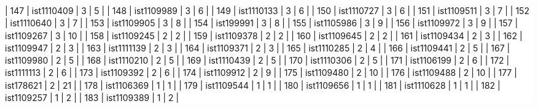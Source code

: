| 147 | ist1110409 |                                 3 |                             5 |
| 148 | ist1109989 |                                 3 |                             6 |
| 149 | ist1110133 |                                 3 |                             6 |
| 150 | ist1110727 |                                 3 |                             6 |
| 151 | ist1109511 |                                 3 |                             7 |
| 152 | ist1110640 |                                 3 |                             7 |
| 153 | ist1109905 |                                 3 |                             8 |
| 154 | ist199991  |                                 3 |                             8 |
| 155 | ist1105986 |                                 3 |                             9 |
| 156 | ist1109972 |                                 3 |                             9 |
| 157 | ist1109267 |                                 3 |                            10 |
| 158 | ist1109245 |                                 2 |                             2 |
| 159 | ist1109378 |                                 2 |                             2 |
| 160 | ist1109645 |                                 2 |                             2 |
| 161 | ist1109434 |                                 2 |                             3 |
| 162 | ist1109947 |                                 2 |                             3 |
| 163 | ist1111139 |                                 2 |                             3 |
| 164 | ist1109371 |                                 2 |                             3 |
| 165 | ist1110285 |                                 2 |                             4 |
| 166 | ist1109441 |                                 2 |                             5 |
| 167 | ist1109980 |                                 2 |                             5 |
| 168 | ist1110210 |                                 2 |                             5 |
| 169 | ist1110439 |                                 2 |                             5 |
| 170 | ist1110306 |                                 2 |                             5 |
| 171 | ist1106199 |                                 2 |                             6 |
| 172 | ist1111113 |                                 2 |                             6 |
| 173 | ist1109392 |                                 2 |                             6 |
| 174 | ist1109912 |                                 2 |                             9 |
| 175 | ist1109480 |                                 2 |                            10 |
| 176 | ist1109488 |                                 2 |                            10 |
| 177 | ist178621  |                                 2 |                            21 |
| 178 | ist1106369 |                                 1 |                             1 |
| 179 | ist1109544 |                                 1 |                             1 |
| 180 | ist1109656 |                                 1 |                             1 |
| 181 | ist1110628 |                                 1 |                             1 |
| 182 | ist1109257 |                                 1 |                             2 |
| 183 | ist1109389 |                                 1 |                             2 |